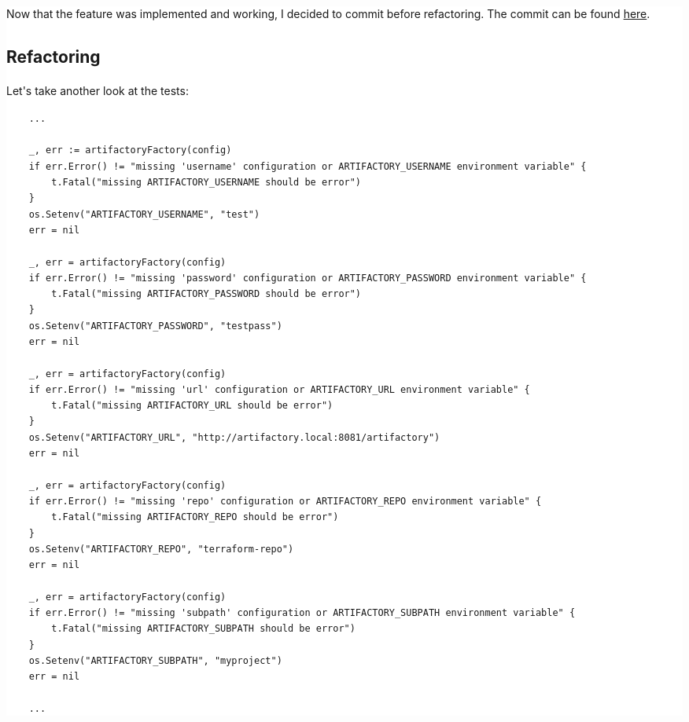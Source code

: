 Now that the feature was implemented and working, I decided to commit before
refactoring. The commit can be found
[here](https://github.com/juicemia/terraform/commit/2c8f8fdb0f0e00857d4d0ecc5a5f6c0b3441a9f4).

## Refactoring

Let's take another look at the tests:

```
    ...

    _, err := artifactoryFactory(config)
    if err.Error() != "missing 'username' configuration or ARTIFACTORY_USERNAME environment variable" {
        t.Fatal("missing ARTIFACTORY_USERNAME should be error")
    }
    os.Setenv("ARTIFACTORY_USERNAME", "test")
    err = nil

    _, err = artifactoryFactory(config)
    if err.Error() != "missing 'password' configuration or ARTIFACTORY_PASSWORD environment variable" {
        t.Fatal("missing ARTIFACTORY_PASSWORD should be error")
    }
    os.Setenv("ARTIFACTORY_PASSWORD", "testpass")
    err = nil

    _, err = artifactoryFactory(config)
    if err.Error() != "missing 'url' configuration or ARTIFACTORY_URL environment variable" {
        t.Fatal("missing ARTIFACTORY_URL should be error")
    }
    os.Setenv("ARTIFACTORY_URL", "http://artifactory.local:8081/artifactory")
    err = nil

    _, err = artifactoryFactory(config)
    if err.Error() != "missing 'repo' configuration or ARTIFACTORY_REPO environment variable" {
        t.Fatal("missing ARTIFACTORY_REPO should be error")
    }
    os.Setenv("ARTIFACTORY_REPO", "terraform-repo")
    err = nil

    _, err = artifactoryFactory(config)
    if err.Error() != "missing 'subpath' configuration or ARTIFACTORY_SUBPATH environment variable" {
        t.Fatal("missing ARTIFACTORY_SUBPATH should be error")
    }
    os.Setenv("ARTIFACTORY_SUBPATH", "myproject")
    err = nil

    ...
```
